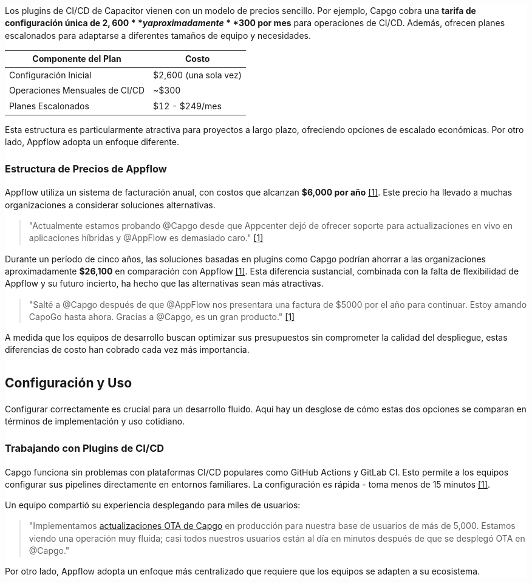Los plugins de CI/CD de Capacitor vienen con un modelo de precios sencillo. Por ejemplo, Capgo cobra una **tarifa de configuración única de $2,600** y aproximadamente **$300 por mes** para operaciones de CI/CD. Además, ofrecen planes escalonados para adaptarse a diferentes tamaños de equipo y necesidades.

| Componente del Plan | Costo |
| --- | --- |
| Configuración Inicial | $2,600 (una sola vez) |
| Operaciones Mensuales de CI/CD | ~$300 |
| Planes Escalonados | $12 - $249/mes |

Esta estructura es particularmente atractiva para proyectos a largo plazo, ofreciendo opciones de escalado económicas. Por otro lado, Appflow adopta un enfoque diferente.

### Estructura de Precios de Appflow

Appflow utiliza un sistema de facturación anual, con costos que alcanzan **$6,000 por año** [\[1\]](https://capgo.app/). Este precio ha llevado a muchas organizaciones a considerar soluciones alternativas.

> "Actualmente estamos probando @Capgo desde que Appcenter dejó de ofrecer soporte para actualizaciones en vivo en aplicaciones híbridas y @AppFlow es demasiado caro." [\[1\]](https://capgo.app/)

Durante un período de cinco años, las soluciones basadas en plugins como Capgo podrían ahorrar a las organizaciones aproximadamente **$26,100** en comparación con Appflow [\[1\]](https://capgo.app/). Esta diferencia sustancial, combinada con la falta de flexibilidad de Appflow y su futuro incierto, ha hecho que las alternativas sean más atractivas.

> "Salté a @Capgo después de que @AppFlow nos presentara una factura de $5000 por el año para continuar. Estoy amando CapoGo hasta ahora. Gracias a @Capgo, es un gran producto." [\[1\]](https://capgo.app/)

A medida que los equipos de desarrollo buscan optimizar sus presupuestos sin comprometer la calidad del despliegue, estas diferencias de costo han cobrado cada vez más importancia.

## Configuración y Uso

Configurar correctamente es crucial para un desarrollo fluido. Aquí hay un desglose de cómo estas dos opciones se comparan en términos de implementación y uso cotidiano.

### Trabajando con Plugins de CI/CD

Capgo funciona sin problemas con plataformas CI/CD populares como GitHub Actions y GitLab CI. Esto permite a los equipos configurar sus pipelines directamente en entornos familiares. La configuración es rápida - toma menos de 15 minutos [\[1\]](https://capgo.app/).

Un equipo compartió su experiencia desplegando para miles de usuarios:

> "Implementamos [actualizaciones OTA de Capgo](https://web.capgo.app/resend_email) en producción para nuestra base de usuarios de más de 5,000. Estamos viendo una operación muy fluida; casi todos nuestros usuarios están al día en minutos después de que se desplegó OTA en @Capgo."

Por otro lado, Appflow adopta un enfoque más centralizado que requiere que los equipos se adapten a su ecosistema.
